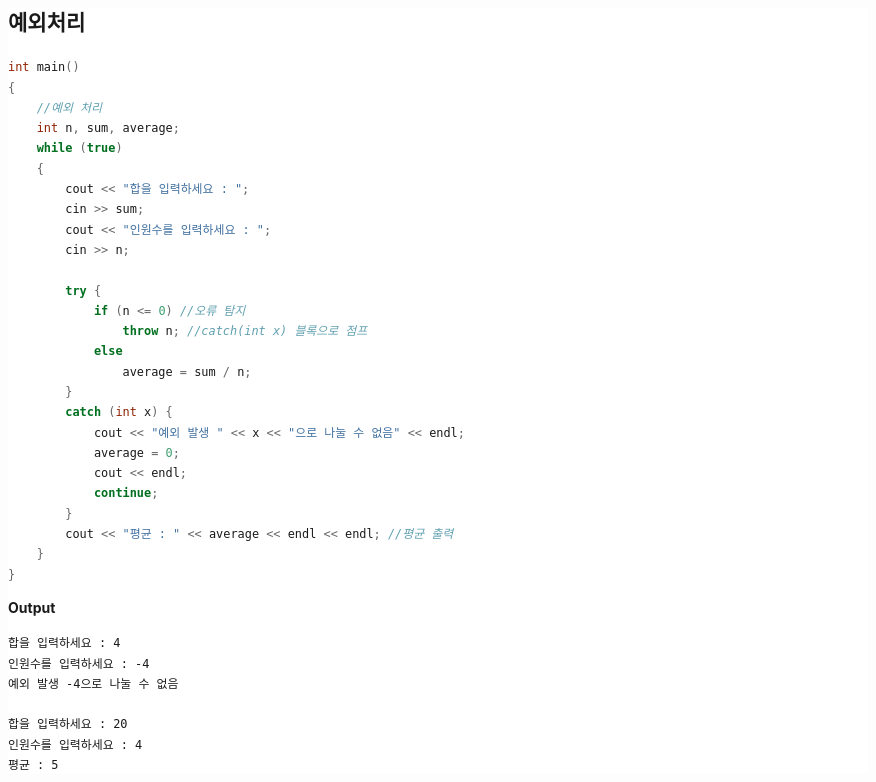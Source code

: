 

## 예외처리

```c++
int main()
{
    //예외 처리
    int n, sum, average;
    while (true)
    {
        cout << "합을 입력하세요 : ";
        cin >> sum;
        cout << "인원수를 입력하세요 : ";
        cin >> n;

        try {
            if (n <= 0) //오류 탐지
                throw n; //catch(int x) 블록으로 점프
            else
                average = sum / n;
        }
        catch (int x) {
            cout << "예외 발생 " << x << "으로 나눌 수 없음" << endl;
            average = 0;
            cout << endl;
            continue;
        }
        cout << "평균 : " << average << endl << endl; //평균 출력
    }
}
```



**Output**

```
합을 입력하세요 : 4
인원수를 입력하세요 : -4
예외 발생 -4으로 나눌 수 없음

합을 입력하세요 : 20
인원수를 입력하세요 : 4
평균 : 5
```

